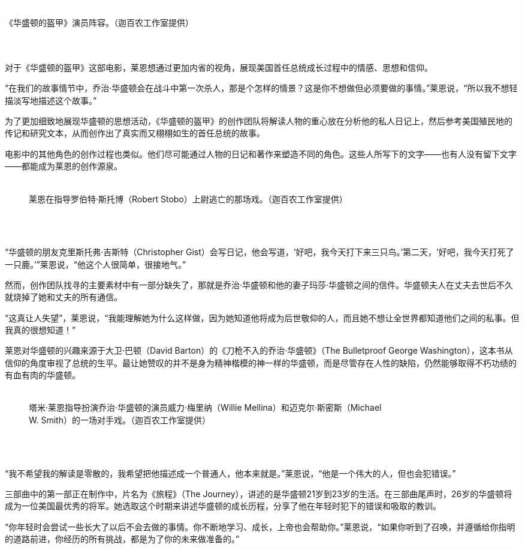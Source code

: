    <img alt="" class="size-large wp-image-13007683" src="https://i.epochtimes.com/assets/uploads/2021/06/id13007683-washingtons-armor-cast-600x348-600x348.jpg"/>
  </ok>
  <br/><figcaption class="wp-caption-text" id="caption-attachment-13007683">
   《华盛顿的盔甲》演员阵容。（迦百农工作室提供）
  </figcaption><br/>
 </figure><br/>
 <p>
  对于《华盛顿的盔甲》这部电影，莱恩想通过更加内省的视角，展现美国首任总统成长过程中的情感、思想和信仰。
 </p>
 <p>
  “在我们的故事情节中，乔治‧华盛顿会在战斗中第一次杀人，那是个怎样的情景？这是你不想做但必须要做的事情。”莱恩说，“所以我不想轻描淡写地描述这个故事。”
 </p>
 <p>
  为了更加细致地展现华盛顿的思想活动，《华盛顿的盔甲》的创作团队将解读人物的重心放在分析他的私人日记上，然后参考美国殖民地的传记和研究文本，从而创作出了真实而又栩栩如生的首任总统的故事。
 </p>
 <p>
  电影中的其他角色的创作过程也类似。他们尽可能通过人物的日记和著作来塑造不同的角色。这些人所写下的文字——也有人没有留下文字——都能成为莱恩的创作源泉。
 </p>
 <figure aria-describedby="caption-attachment-13007712" class="wp-caption aligncenter" id="attachment_13007712" style="width: 600px">
  <ok href="https://i.epochtimes.com/assets/uploads/2021/06/id13007712-000089130014-600x400.jpg" target="_blank">
   <img alt="" class="size-large wp-image-13007712" src="https://i.epochtimes.com/assets/uploads/2021/06/id13007712-000089130014-600x400-600x400.jpg"/>
  </ok>
  <br/><figcaption class="wp-caption-text" id="caption-attachment-13007712">
   莱恩在指导罗伯特‧斯托博（Robert Stobo）上尉逃亡的那场戏。（迦百农工作室提供）
  </figcaption><br/>
 </figure><br/>
 <p>
  “华盛顿的朋友克里斯托弗‧吉斯特（Christopher Gist）会写日记，他会写道，‘好吧，我今天打下来三只鸟。’第二天，‘好吧，我今天打死了一只鹿。’”莱恩说，“他这个人很简单，很接地气。”
 </p>
 <p>
  然而，创作团队找寻的主要素材中有一部分缺失了，那就是乔治‧华盛顿和他的妻子玛莎‧华盛顿之间的信件。华盛顿夫人在丈夫去世后不久就烧掉了她和丈夫的所有通信。
 </p>
 <p>
  “这真让人失望”，莱恩说，“我能理解她为什么这样做，因为她知道他将成为后世敬仰的人，而且她不想让全世界都知道他们之间的私事。但我真的很想知道！”
 </p>
 <p>
  莱恩对华盛顿的兴趣来源于大卫‧巴顿（David Barton）的《刀枪不入的乔治‧华盛顿》（The Bulletproof George Washington），这本书从信仰的角度审视了总统的生平。最让她赞叹的并不是身为精神楷模的神一样的华盛顿，而是尽管存在人性的缺陷，仍然能够取得不朽功绩的有血有肉的华盛顿。
 </p>
 <figure aria-describedby="caption-attachment-13007730" class="wp-caption aligncenter" id="attachment_13007730" style="width: 600px">
  <ok href="https://i.epochtimes.com/assets/uploads/2021/06/id13007730-92140031-600x402.jpg" target="_blank">
   <img alt="" class="size-large wp-image-13007730" src="https://i.epochtimes.com/assets/uploads/2021/06/id13007730-92140031-600x402-600x402.jpg"/>
  </ok>
  <br/><figcaption class="wp-caption-text" id="caption-attachment-13007730">
   塔米‧莱恩指导扮演乔治‧华盛顿的演员威力‧梅里纳（Willie Mellina）和迈克尔‧斯密斯（Michael W. Smith）的一场对手戏。（迦百农工作室提供）
  </figcaption><br/>
 </figure><br/>
 <p>
  “我不希望我的解读是零散的，我希望把他描述成一个普通人，他本来就是。”莱恩说，“他是一个伟大的人，但也会犯错误。”
 </p>
 <p>
  三部曲中的第一部正在制作中，片名为《旅程》（The Journey），讲述的是华盛顿21岁到23岁的生活。在三部曲尾声时，26岁的华盛顿将成为一位美国最优秀的将军。她选取这个时期来讲述华盛顿的成长历程，分享了他在年轻时犯下的错误和吸取的教训。
 </p>
 <p>
  “你年轻时会尝试一些长大了以后不会去做的事情。你不断地学习、成长，上帝也会帮助你。”莱恩说，“如果你听到了召唤，并遵循给你指明的道路前进，你经历的所有挑战，都是为了你的未来做准备的。”
 </p>
 <p>